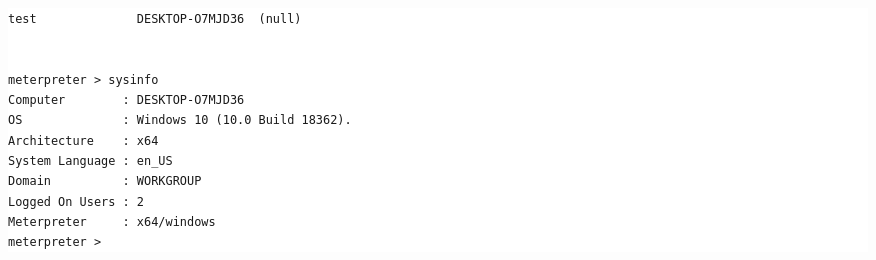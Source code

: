 ```
test              DESKTOP-O7MJD36  (null)


meterpreter > sysinfo
Computer        : DESKTOP-O7MJD36
OS              : Windows 10 (10.0 Build 18362).
Architecture    : x64
System Language : en_US
Domain          : WORKGROUP
Logged On Users : 2
Meterpreter     : x64/windows
meterpreter >
```
